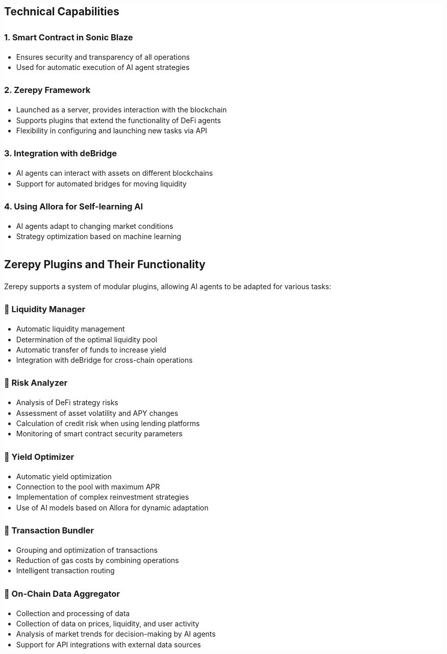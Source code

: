 ## Technical Capabilities

### 1. Smart Contract in Sonic Blaze
- Ensures security and transparency of all operations
- Used for automatic execution of AI agent strategies

### 2. Zerepy Framework
- Launched as a server, provides interaction with the blockchain
- Supports plugins that extend the functionality of DeFi agents
- Flexibility in configuring and launching new tasks via API

### 3. Integration with deBridge
- AI agents can interact with assets on different blockchains
- Support for automated bridges for moving liquidity

### 4. Using Allora for Self-learning AI
- AI agents adapt to changing market conditions
- Strategy optimization based on machine learning

## Zerepy Plugins and Their Functionality

Zerepy supports a system of modular plugins, allowing AI agents to be adapted for various tasks:

### 🔹 Liquidity Manager
- Automatic liquidity management
- Determination of the optimal liquidity pool
- Automatic transfer of funds to increase yield
- Integration with deBridge for cross-chain operations

### 🔹 Risk Analyzer
- Analysis of DeFi strategy risks
- Assessment of asset volatility and APY changes
- Calculation of credit risk when using lending platforms
- Monitoring of smart contract security parameters

### 🔹 Yield Optimizer
- Automatic yield optimization
- Connection to the pool with maximum APR
- Implementation of complex reinvestment strategies
- Use of AI models based on Allora for dynamic adaptation

### 🔹 Transaction Bundler
- Grouping and optimization of transactions
- Reduction of gas costs by combining operations
- Intelligent transaction routing

### 🔹 On-Chain Data Aggregator
- Collection and processing of data
- Collection of data on prices, liquidity, and user activity
- Analysis of market trends for decision-making by AI agents
- Support for API integrations with external data sources

